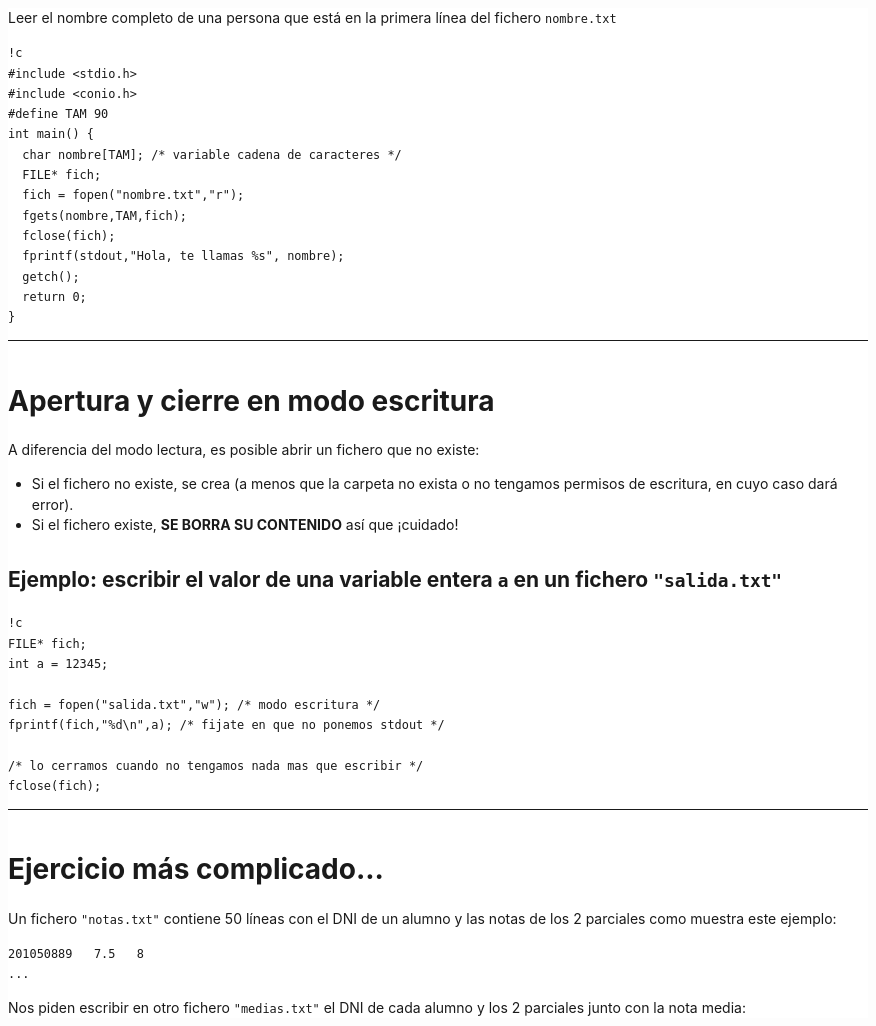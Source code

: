 Leer el nombre completo de una persona que está en la primera línea del fichero `nombre.txt`

	!c
    #include <stdio.h>
    #include <conio.h>
    #define TAM 90
    int main() {
      char nombre[TAM]; /* variable cadena de caracteres */
	  FILE* fich;
	  fich = fopen("nombre.txt","r");
	  fgets(nombre,TAM,fich);
	  fclose(fich);
	  fprintf(stdout,"Hola, te llamas %s", nombre);
	  getch();
	  return 0;
    }

---

# Apertura y cierre en modo escritura

A diferencia del modo lectura, es posible abrir un fichero que no existe:

- Si el fichero no existe, se crea (a menos que la carpeta no exista o no tengamos permisos de escritura, en cuyo caso dará error).
- Si el fichero existe, **SE BORRA SU CONTENIDO** así que ¡cuidado!

## Ejemplo: escribir el valor de una variable entera `a` en un fichero `"salida.txt"`

	!c
	FILE* fich;
	int a = 12345;
	
	fich = fopen("salida.txt","w"); /* modo escritura */
	fprintf(fich,"%d\n",a); /* fijate en que no ponemos stdout */

    /* lo cerramos cuando no tengamos nada mas que escribir */
	fclose(fich); 

---

# Ejercicio más complicado...

Un fichero `"notas.txt"` contiene 50 líneas con el DNI de un alumno y las notas de los 2 parciales como muestra este ejemplo:

	201050889   7.5   8
    ...
	
Nos piden escribir en otro fichero `"medias.txt"` el DNI de cada alumno y los 2 parciales junto con la nota media:
